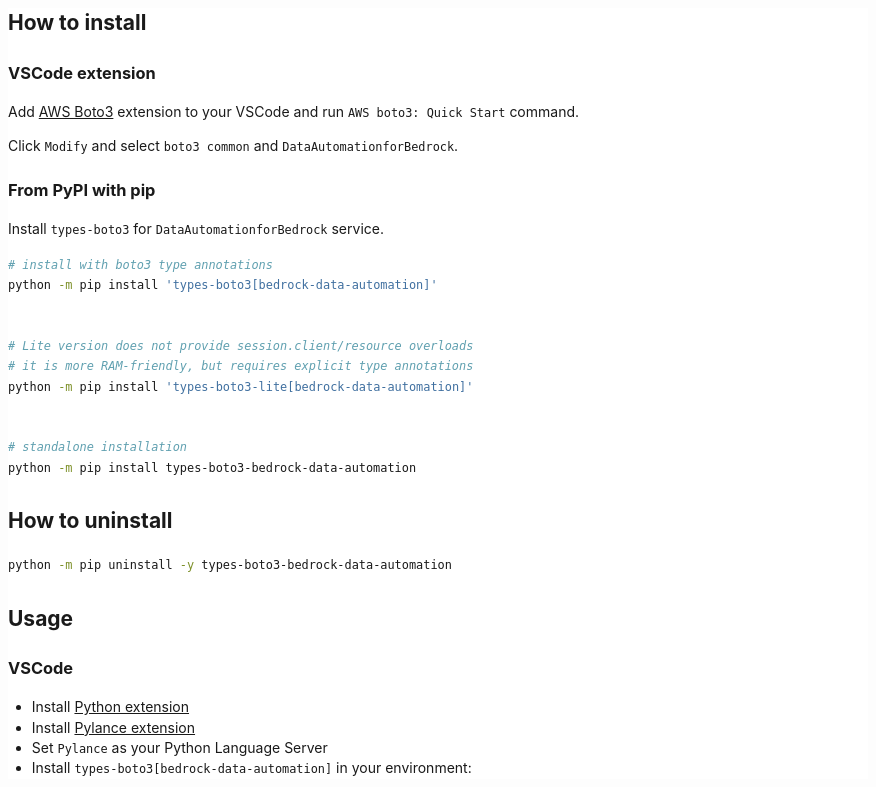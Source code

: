 <a id="how-to-install"></a>

## How to install

<a id="vscode-extension"></a>

### VSCode extension

Add
[AWS Boto3](https://marketplace.visualstudio.com/items?itemName=Boto3typed.boto3-ide)
extension to your VSCode and run `AWS boto3: Quick Start` command.

Click `Modify` and select `boto3 common` and `DataAutomationforBedrock`.

<a id="from-pypi-with-pip"></a>

### From PyPI with pip

Install `types-boto3` for `DataAutomationforBedrock` service.

```bash
# install with boto3 type annotations
python -m pip install 'types-boto3[bedrock-data-automation]'


# Lite version does not provide session.client/resource overloads
# it is more RAM-friendly, but requires explicit type annotations
python -m pip install 'types-boto3-lite[bedrock-data-automation]'


# standalone installation
python -m pip install types-boto3-bedrock-data-automation
```

<a id="how-to-uninstall"></a>

## How to uninstall

```bash
python -m pip uninstall -y types-boto3-bedrock-data-automation
```

<a id="usage"></a>

## Usage

<a id="vscode"></a>

### VSCode

- Install
  [Python extension](https://marketplace.visualstudio.com/items?itemName=ms-python.python)
- Install
  [Pylance extension](https://marketplace.visualstudio.com/items?itemName=ms-python.vscode-pylance)
- Set `Pylance` as your Python Language Server
- Install `types-boto3[bedrock-data-automation]` in your environment:
